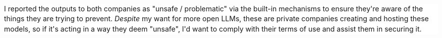 I reported the outputs to both companies as "unsafe / problematic" via the built-in mechanisms to ensure they're aware of the things they are trying to prevent. *Despite* my want for more open LLMs, these are private companies creating and hosting these models, so if it's acting in a way they deem "unsafe", I'd want to comply with their terms of use and assist them in securing it.

